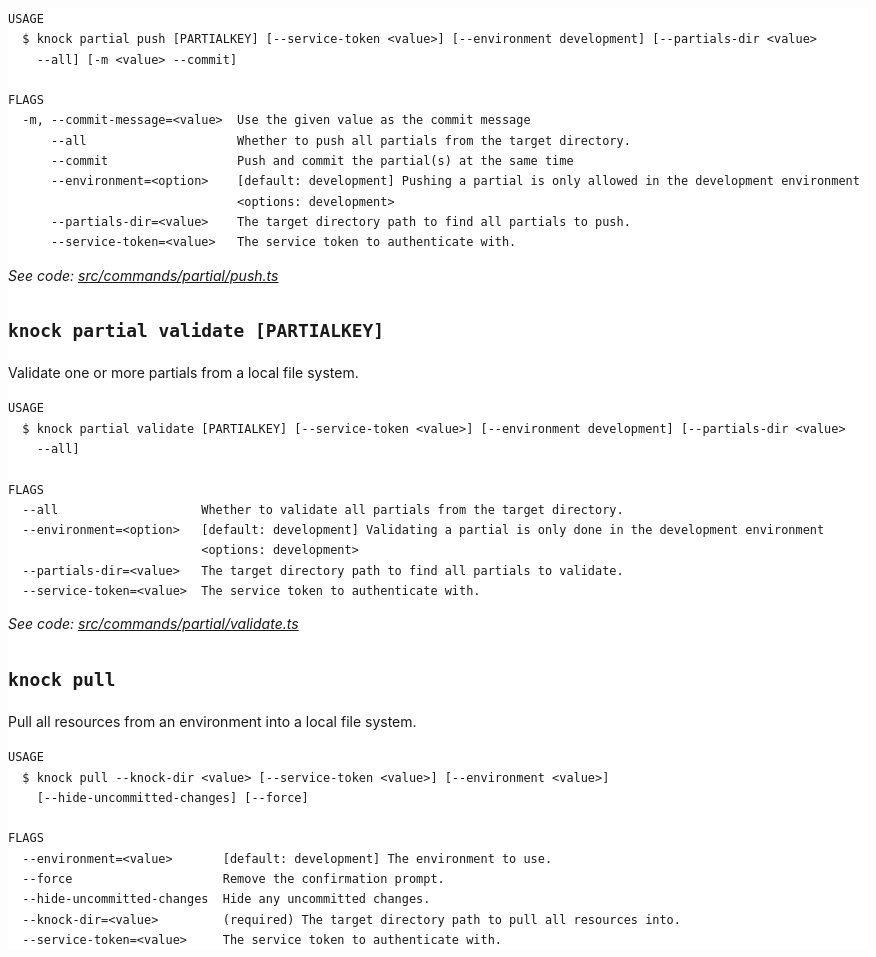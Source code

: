 ```
USAGE
  $ knock partial push [PARTIALKEY] [--service-token <value>] [--environment development] [--partials-dir <value>
    --all] [-m <value> --commit]

FLAGS
  -m, --commit-message=<value>  Use the given value as the commit message
      --all                     Whether to push all partials from the target directory.
      --commit                  Push and commit the partial(s) at the same time
      --environment=<option>    [default: development] Pushing a partial is only allowed in the development environment
                                <options: development>
      --partials-dir=<value>    The target directory path to find all partials to push.
      --service-token=<value>   The service token to authenticate with.
```

_See code: [src/commands/partial/push.ts](https://github.com/knocklabs/knock-cli/blob/v0.2.4/src/commands/partial/push.ts)_

## `knock partial validate [PARTIALKEY]`

Validate one or more partials from a local file system.

```
USAGE
  $ knock partial validate [PARTIALKEY] [--service-token <value>] [--environment development] [--partials-dir <value>
    --all]

FLAGS
  --all                    Whether to validate all partials from the target directory.
  --environment=<option>   [default: development] Validating a partial is only done in the development environment
                           <options: development>
  --partials-dir=<value>   The target directory path to find all partials to validate.
  --service-token=<value>  The service token to authenticate with.
```

_See code: [src/commands/partial/validate.ts](https://github.com/knocklabs/knock-cli/blob/v0.2.4/src/commands/partial/validate.ts)_

## `knock pull`

Pull all resources from an environment into a local file system.

```
USAGE
  $ knock pull --knock-dir <value> [--service-token <value>] [--environment <value>]
    [--hide-uncommitted-changes] [--force]

FLAGS
  --environment=<value>       [default: development] The environment to use.
  --force                     Remove the confirmation prompt.
  --hide-uncommitted-changes  Hide any uncommitted changes.
  --knock-dir=<value>         (required) The target directory path to pull all resources into.
  --service-token=<value>     The service token to authenticate with.
```
